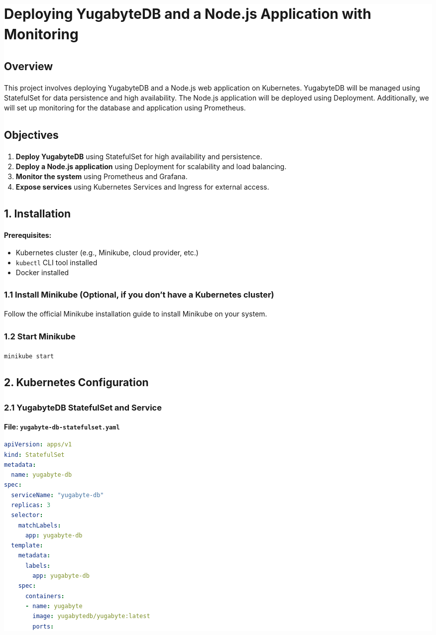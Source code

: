 # Deploying YugabyteDB and a Node.js Application with Monitoring

## Overview

This project involves deploying YugabyteDB and a Node.js web application on Kubernetes. YugabyteDB will be managed using StatefulSet for data persistence and high availability. The Node.js application will be deployed using Deployment. Additionally, we will set up monitoring for the database and application using Prometheus.

## Objectives

1.  **Deploy YugabyteDB** using StatefulSet for high availability and persistence.
2.  **Deploy a Node.js application** using Deployment for scalability and load balancing.
3.  **Monitor the system** using Prometheus and Grafana.
4.  **Expose services** using Kubernetes Services and Ingress for external access.

## 1. Installation

**Prerequisites:**

-   Kubernetes cluster (e.g., Minikube, cloud provider, etc.)
-   `kubectl` CLI tool installed
-   Docker installed

### 1.1 Install Minikube (Optional, if you don’t have a Kubernetes cluster)

Follow the official Minikube installation guide to install Minikube on your system.

### 1.2 Start Minikube


```bash
minikube start
``` 

## 2. Kubernetes Configuration

### 2.1 YugabyteDB StatefulSet and Service

**File: `yugabyte-db-statefulset.yaml`**


```yaml
apiVersion: apps/v1
kind: StatefulSet
metadata:
  name: yugabyte-db
spec:
  serviceName: "yugabyte-db"
  replicas: 3
  selector:
    matchLabels:
      app: yugabyte-db
  template:
    metadata:
      labels:
        app: yugabyte-db
    spec:
      containers:
      - name: yugabyte
        image: yugabytedb/yugabyte:latest
        ports:
```
